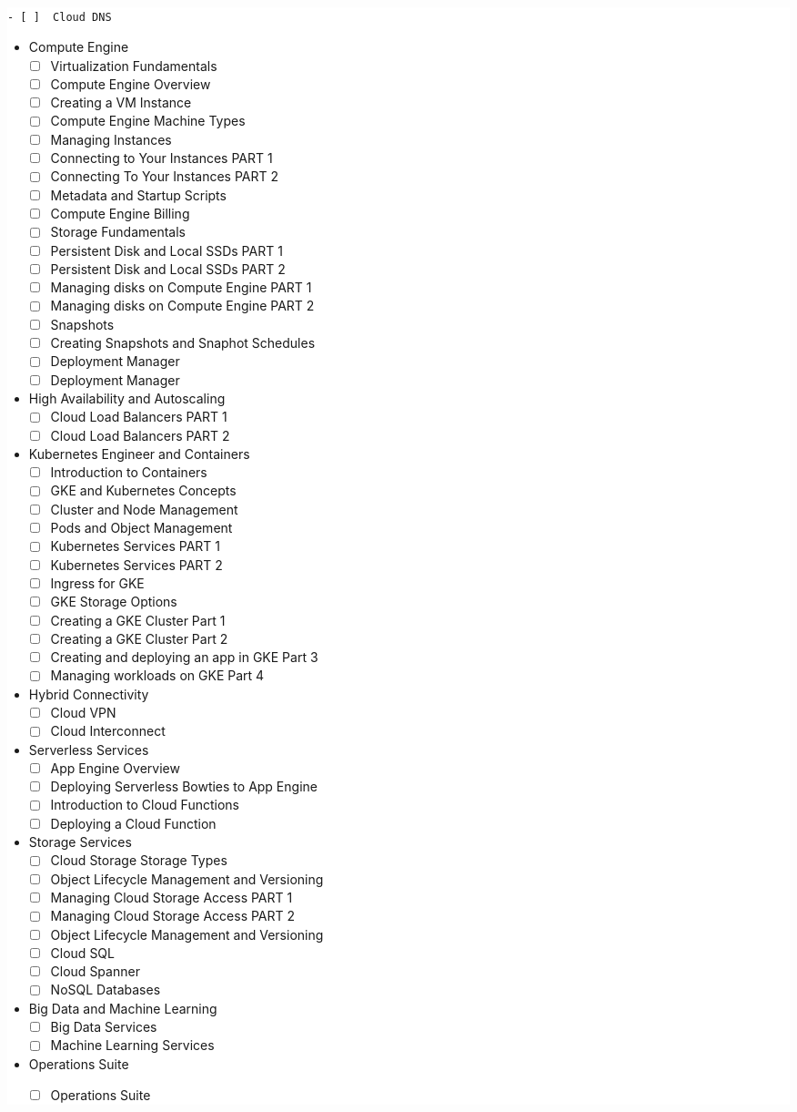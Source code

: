     - [ ]  Cloud DNS
- Compute Engine
    - [ ]  Virtualization Fundamentals
    - [ ]  Compute Engine Overview
    - [ ]  Creating a VM Instance
    - [ ]  Compute Engine Machine Types
    - [ ]  Managing Instances
    - [ ]  Connecting to Your Instances PART 1
    - [ ]  Connecting To Your Instances PART 2
    - [ ]  Metadata and Startup Scripts
    - [ ]  Compute Engine Billing
    - [ ]  Storage Fundamentals
    - [ ]  Persistent Disk and Local SSDs PART 1
    - [ ]  Persistent Disk and Local SSDs PART 2
    - [ ]  Managing disks on Compute Engine PART 1
    - [ ]  Managing disks on Compute Engine PART 2
    - [ ]  Snapshots
    - [ ]  Creating Snapshots and Snaphot Schedules
    - [ ]  Deployment Manager
    - [ ]  Deployment Manager
- High Availability and Autoscaling
    - [ ]  Cloud Load Balancers PART 1
    - [ ]  Cloud Load Balancers PART 2
- Kubernetes Engineer and Containers
    - [ ]  Introduction to Containers
    - [ ]  GKE and Kubernetes Concepts
    - [ ]  Cluster and Node Management
    - [ ]  Pods and Object Management
    - [ ]  Kubernetes Services PART 1
    - [ ]  Kubernetes Services PART 2
    - [ ]  Ingress for GKE
    - [ ]  GKE Storage Options
    - [ ]  Creating a GKE Cluster Part 1
    - [ ]  Creating a GKE Cluster Part 2
    - [ ]  Creating and deploying an app in GKE Part 3
    - [ ]  Managing workloads on GKE Part 4
- Hybrid Connectivity
    - [ ]  Cloud VPN
    - [ ]  Cloud Interconnect
- Serverless Services
    - [ ]  App Engine Overview
    - [ ]  Deploying Serverless Bowties to App Engine
    - [ ]  Introduction to Cloud Functions
    - [ ]  Deploying a Cloud Function
- Storage Services
    - [ ]  Cloud Storage Storage Types
    - [ ]  Object Lifecycle Management and Versioning
    - [ ]  Managing Cloud Storage Access PART 1
    - [ ]  Managing Cloud Storage Access PART 2
    - [ ]  Object Lifecycle Management and Versioning
    - [ ]  Cloud SQL
    - [ ]  Cloud Spanner
    - [ ]  NoSQL Databases
- Big Data and Machine Learning
    - [ ]  Big Data Services
    - [ ]  Machine Learning Services
- Operations Suite
    - [ ]  Operations Suite
    